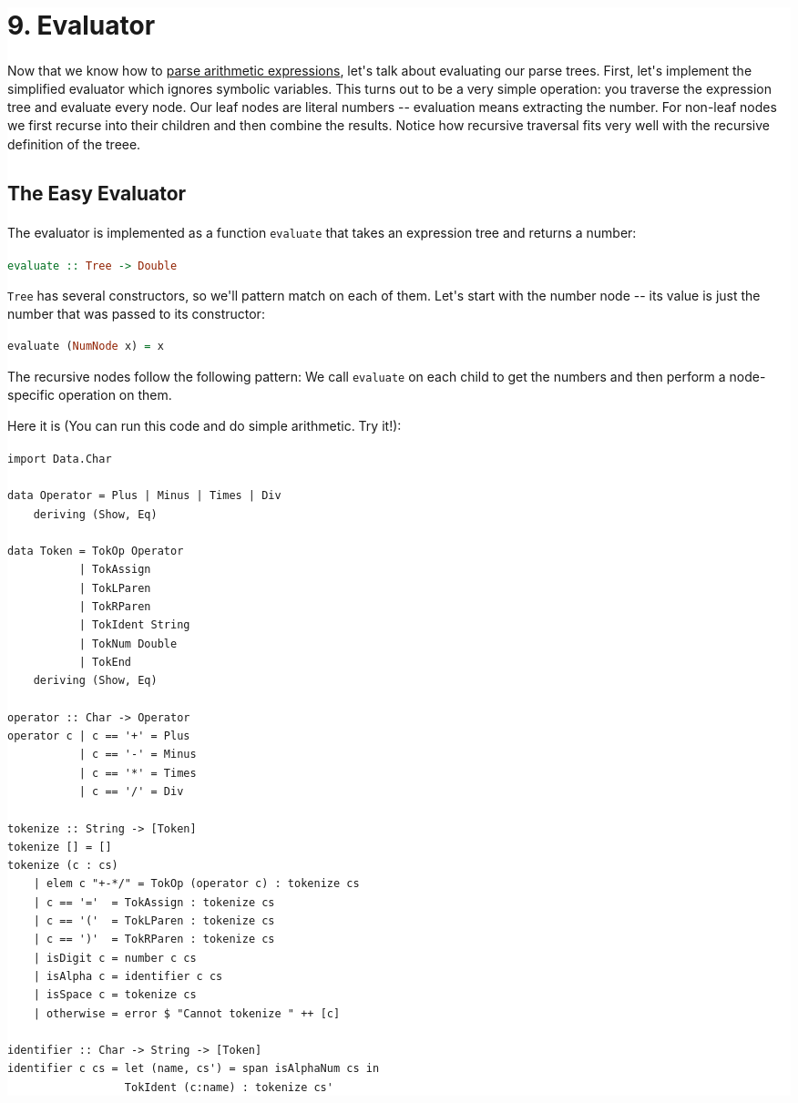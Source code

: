 # 9. Evaluator

Now that we know how to [parse arithmetic expressions](https://www.fpcomplete.com/user/bartosz/basics-of-haskell/8_Parser), let's talk about evaluating our parse trees. First, let's implement the simplified evaluator which ignores symbolic variables. This turns out to be a very simple operation: you traverse the expression tree and evaluate every node. Our leaf nodes are literal numbers -- evaluation means extracting the number. For non-leaf nodes we first recurse into their children and then combine the results. Notice how recursive traversal fits very well with the recursive definition of the treee. 


## The Easy Evaluator

The evaluator is implemented as a function `evaluate` that takes an expression tree and returns a number:
``` haskell
evaluate :: Tree -> Double
```
`Tree` has several constructors, so we'll pattern match on each of them. Let's start with the number node -- its value is just the number that was passed to its constructor:

``` haskell
evaluate (NumNode x) = x
```
The recursive nodes follow the following pattern: We call `evaluate` on each child to get the numbers and then perform a node-specific operation on them. 

Here it is (You can run this code and do simple arithmetic. Try it!):

``` active haskell
import Data.Char

data Operator = Plus | Minus | Times | Div
    deriving (Show, Eq)

data Token = TokOp Operator
           | TokAssign
           | TokLParen
           | TokRParen
           | TokIdent String
           | TokNum Double
           | TokEnd
    deriving (Show, Eq)

operator :: Char -> Operator
operator c | c == '+' = Plus
           | c == '-' = Minus
           | c == '*' = Times
           | c == '/' = Div
 
tokenize :: String -> [Token]
tokenize [] = []
tokenize (c : cs) 
    | elem c "+-*/" = TokOp (operator c) : tokenize cs
    | c == '='  = TokAssign : tokenize cs
    | c == '('  = TokLParen : tokenize cs
    | c == ')'  = TokRParen : tokenize cs
    | isDigit c = number c cs
    | isAlpha c = identifier c cs
    | isSpace c = tokenize cs
    | otherwise = error $ "Cannot tokenize " ++ [c]

identifier :: Char -> String -> [Token]
identifier c cs = let (name, cs') = span isAlphaNum cs in
                  TokIdent (c:name) : tokenize cs'
```